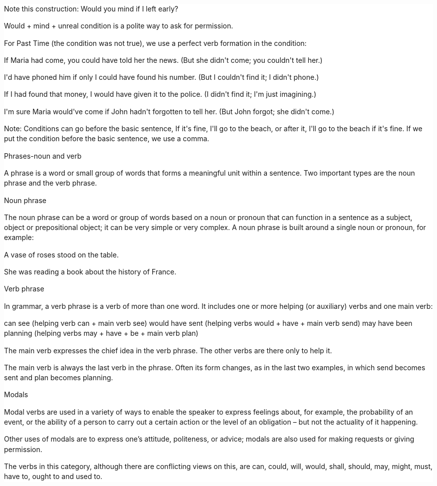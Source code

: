 Note this construction: Would you mind if I left early?

Would + mind + unreal condition is a polite way to ask for permission.

For Past Time (the condition was not true), we use a perfect verb formation in the condition:

If Maria had come, you could have told her the news. (But she didn't come; you couldn't tell her.)

I'd have phoned him if only I could have found his number. (But I couldn't find it; I didn't phone.)

If I had found that money, I would have given it to the police. (I didn't find it; I'm just imagining.)

I'm sure Maria would've come if John hadn't forgotten to tell her. (But John forgot; she didn't come.)

Note:  Conditions can go before the basic sentence, If it's fine, I'll go to the beach, or after it, I'll go to the beach if it's fine. If we put the condition before the basic sentence, we use a comma.

Phrases-noun and verb

A phrase is a word or small group of words that forms a meaningful unit within a sentence. Two important types are the noun phrase and the verb phrase.

Noun phrase

The noun phrase can be a word or group of words based on a noun or pronoun that can function in a sentence as a subject, object or prepositional object; it can be very simple or very complex. A noun phrase is built around a single noun or pronoun, for example:

A vase of roses stood on the table.

She was reading a book about the history of France.

Verb phrase

In grammar, a verb phrase is a verb of more than one word. It includes one or more helping (or auxiliary) verbs and one main verb:

can see (helping verb can + main verb see)
would have sent (helping verbs would + have + main verb send)
may have been planning  (helping verbs may + have + be + main verb plan)

The main verb expresses the chief idea in the verb phrase. The other verbs are there only to help it.

The main verb is always the last verb in the phrase. Often its form changes, as in the last two examples, in which send becomes sent and plan becomes planning.

Modals

Modal verbs are used in a variety of ways to enable the speaker to express feelings about, for example, the probability of an event, or the ability of a person to carry out a certain action or the level of an obligation – but not the actuality of it happening.

Other uses of modals are to express one’s attitude, politeness, or advice; modals are also used for making requests or giving permission.

The verbs in this category, although there are conflicting views on this, are can, could, will, would, shall, should, may, might, must, have to, ought to and used to.
